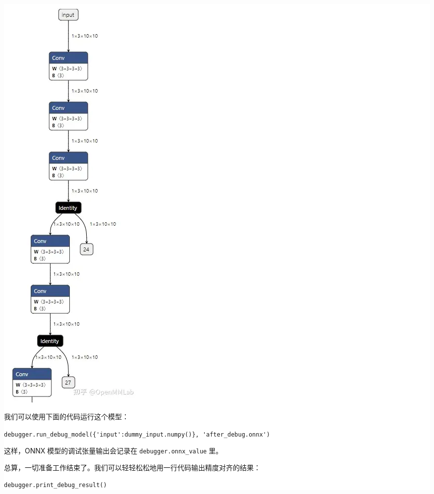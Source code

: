 ![img](./assets/v2-2022c5053f1933d279d702fb0e9d0274_1440w.webp)

我们可以使用下面的代码运行这个模型：

```text
debugger.run_debug_model({'input':dummy_input.numpy()}, 'after_debug.onnx') 
```

这样，ONNX 模型的调试张量输出会记录在 `debugger.onnx_value` 里。

总算，一切准备工作结束了。我们可以轻轻松松地用一行代码输出精度对齐的结果：

```python
debugger.print_debug_result() 
```
